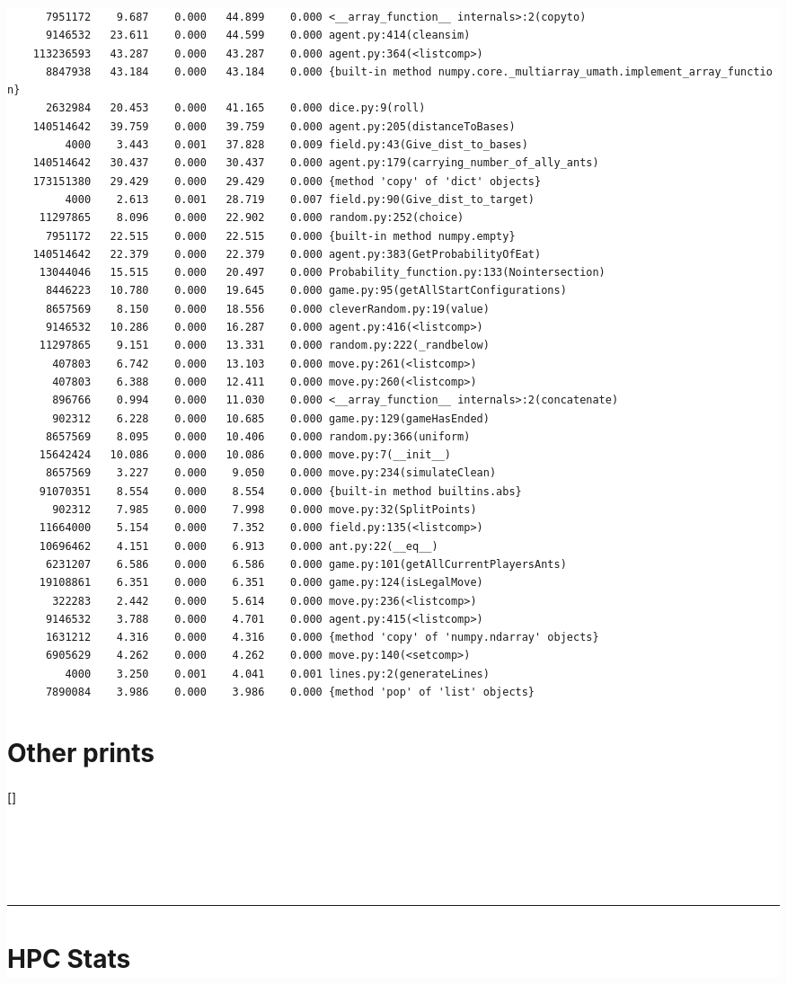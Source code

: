           7951172    9.687    0.000   44.899    0.000 <__array_function__ internals>:2(copyto)
          9146532   23.611    0.000   44.599    0.000 agent.py:414(cleansim)
        113236593   43.287    0.000   43.287    0.000 agent.py:364(<listcomp>)
          8847938   43.184    0.000   43.184    0.000 {built-in method numpy.core._multiarray_umath.implement_array_function}
          2632984   20.453    0.000   41.165    0.000 dice.py:9(roll)
        140514642   39.759    0.000   39.759    0.000 agent.py:205(distanceToBases)
             4000    3.443    0.001   37.828    0.009 field.py:43(Give_dist_to_bases)
        140514642   30.437    0.000   30.437    0.000 agent.py:179(carrying_number_of_ally_ants)
        173151380   29.429    0.000   29.429    0.000 {method 'copy' of 'dict' objects}
             4000    2.613    0.001   28.719    0.007 field.py:90(Give_dist_to_target)
         11297865    8.096    0.000   22.902    0.000 random.py:252(choice)
          7951172   22.515    0.000   22.515    0.000 {built-in method numpy.empty}
        140514642   22.379    0.000   22.379    0.000 agent.py:383(GetProbabilityOfEat)
         13044046   15.515    0.000   20.497    0.000 Probability_function.py:133(Nointersection)
          8446223   10.780    0.000   19.645    0.000 game.py:95(getAllStartConfigurations)
          8657569    8.150    0.000   18.556    0.000 cleverRandom.py:19(value)
          9146532   10.286    0.000   16.287    0.000 agent.py:416(<listcomp>)
         11297865    9.151    0.000   13.331    0.000 random.py:222(_randbelow)
           407803    6.742    0.000   13.103    0.000 move.py:261(<listcomp>)
           407803    6.388    0.000   12.411    0.000 move.py:260(<listcomp>)
           896766    0.994    0.000   11.030    0.000 <__array_function__ internals>:2(concatenate)
           902312    6.228    0.000   10.685    0.000 game.py:129(gameHasEnded)
          8657569    8.095    0.000   10.406    0.000 random.py:366(uniform)
         15642424   10.086    0.000   10.086    0.000 move.py:7(__init__)
          8657569    3.227    0.000    9.050    0.000 move.py:234(simulateClean)
         91070351    8.554    0.000    8.554    0.000 {built-in method builtins.abs}
           902312    7.985    0.000    7.998    0.000 move.py:32(SplitPoints)
         11664000    5.154    0.000    7.352    0.000 field.py:135(<listcomp>)
         10696462    4.151    0.000    6.913    0.000 ant.py:22(__eq__)
          6231207    6.586    0.000    6.586    0.000 game.py:101(getAllCurrentPlayersAnts)
         19108861    6.351    0.000    6.351    0.000 game.py:124(isLegalMove)
           322283    2.442    0.000    5.614    0.000 move.py:236(<listcomp>)
          9146532    3.788    0.000    4.701    0.000 agent.py:415(<listcomp>)
          1631212    4.316    0.000    4.316    0.000 {method 'copy' of 'numpy.ndarray' objects}
          6905629    4.262    0.000    4.262    0.000 move.py:140(<setcomp>)
             4000    3.250    0.001    4.041    0.001 lines.py:2(generateLines)
          7890084    3.986    0.000    3.986    0.000 {method 'pop' of 'list' objects}


# Other prints

[]

 <br /> 
 <br /> 
 <br /> 
 <br />

---------------------------------------------------------------------------------------------------------------------

# HPC Stats
